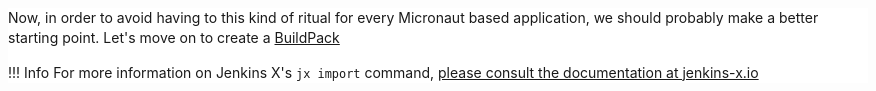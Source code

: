 Now, in order to avoid having to this kind of ritual for every Micronaut based application, we should probably make a better starting point. Let's move on to create a [BuildPack](/docs/buildpack/)

!!! Info
    For more information on Jenkins X's `jx import` command,
    [please consult the documentation at jenkins-x.io](https://jenkins-x.io/developing/import/)
